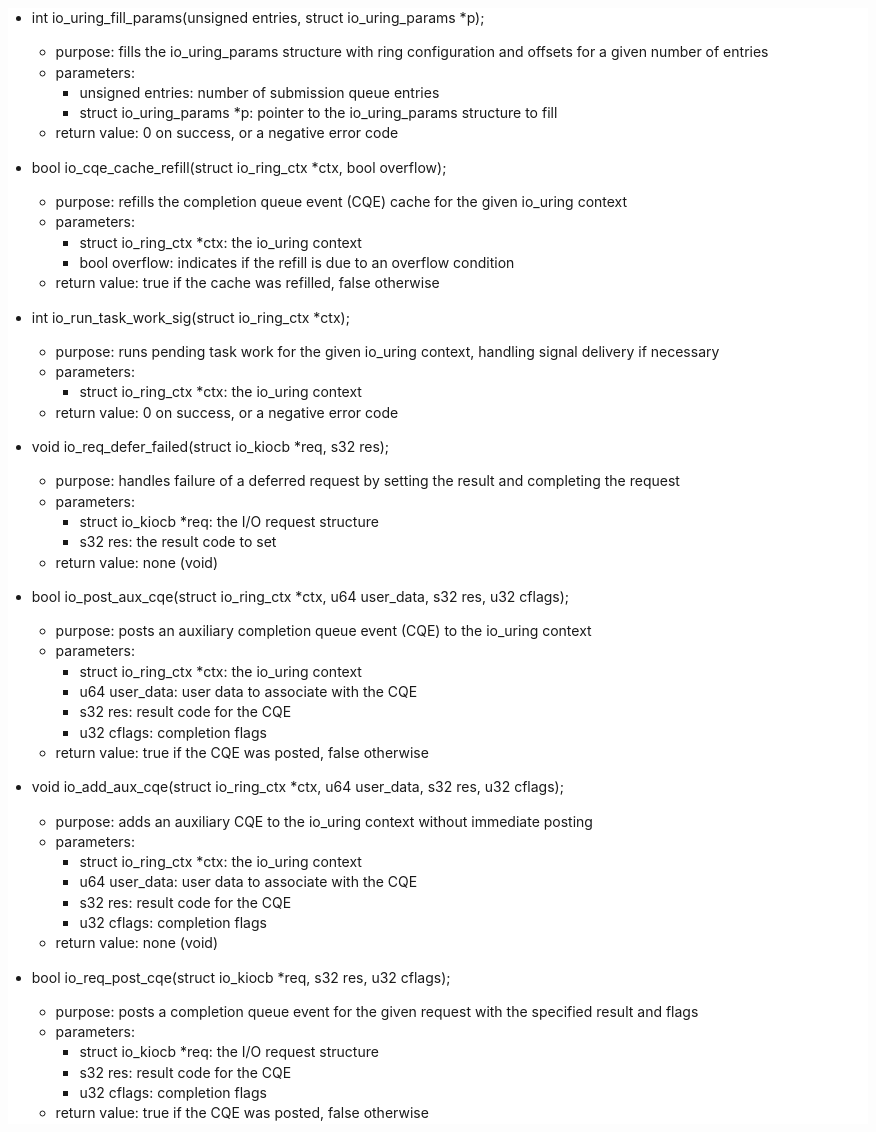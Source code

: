 - int io_uring_fill_params(unsigned entries, struct io_uring_params *p);
  - purpose: fills the io_uring_params structure with ring configuration and offsets for a given number of entries
  - parameters:
    - unsigned entries: number of submission queue entries
    - struct io_uring_params *p: pointer to the io_uring_params structure to fill
  - return value: 0 on success, or a negative error code

- bool io_cqe_cache_refill(struct io_ring_ctx *ctx, bool overflow);
  - purpose: refills the completion queue event (CQE) cache for the given io_uring context
  - parameters:
    - struct io_ring_ctx *ctx: the io_uring context
    - bool overflow: indicates if the refill is due to an overflow condition
  - return value: true if the cache was refilled, false otherwise

- int io_run_task_work_sig(struct io_ring_ctx *ctx);
  - purpose: runs pending task work for the given io_uring context, handling signal delivery if necessary
  - parameters:
    - struct io_ring_ctx *ctx: the io_uring context
  - return value: 0 on success, or a negative error code

- void io_req_defer_failed(struct io_kiocb *req, s32 res);
  - purpose: handles failure of a deferred request by setting the result and completing the request
  - parameters:
    - struct io_kiocb *req: the I/O request structure
    - s32 res: the result code to set
  - return value: none (void)

- bool io_post_aux_cqe(struct io_ring_ctx *ctx, u64 user_data, s32 res, u32 cflags);
  - purpose: posts an auxiliary completion queue event (CQE) to the io_uring context
  - parameters:
    - struct io_ring_ctx *ctx: the io_uring context
    - u64 user_data: user data to associate with the CQE
    - s32 res: result code for the CQE
    - u32 cflags: completion flags
  - return value: true if the CQE was posted, false otherwise

- void io_add_aux_cqe(struct io_ring_ctx *ctx, u64 user_data, s32 res, u32 cflags);
  - purpose: adds an auxiliary CQE to the io_uring context without immediate posting
  - parameters:
    - struct io_ring_ctx *ctx: the io_uring context
    - u64 user_data: user data to associate with the CQE
    - s32 res: result code for the CQE
    - u32 cflags: completion flags
  - return value: none (void)

- bool io_req_post_cqe(struct io_kiocb *req, s32 res, u32 cflags);
  - purpose: posts a completion queue event for the given request with the specified result and flags
  - parameters:
    - struct io_kiocb *req: the I/O request structure
    - s32 res: result code for the CQE
    - u32 cflags: completion flags
  - return value: true if the CQE was posted, false otherwise
